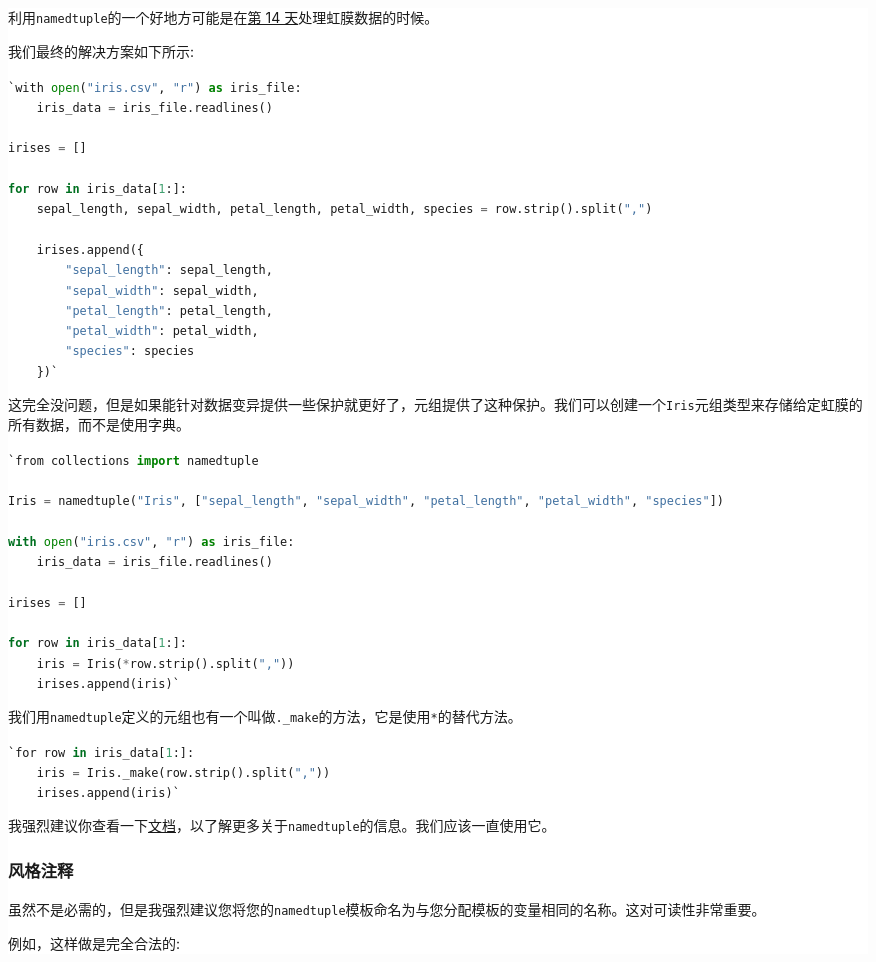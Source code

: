利用`namedtuple`的一个好地方可能是在[第 14 天](/30-days-of-python/python-30-day-14-files/)处理虹膜数据的时候。

我们最终的解决方案如下所示:

```py
`with open("iris.csv", "r") as iris_file:
    iris_data = iris_file.readlines()

irises = []

for row in iris_data[1:]:
    sepal_length, sepal_width, petal_length, petal_width, species = row.strip().split(",")

    irises.append({
        "sepal_length": sepal_length,
        "sepal_width": sepal_width,
        "petal_length": petal_length,
        "petal_width": petal_width,
        "species": species
    })` 
```

这完全没问题，但是如果能针对数据变异提供一些保护就更好了，元组提供了这种保护。我们可以创建一个`Iris`元组类型来存储给定虹膜的所有数据，而不是使用字典。

```py
`from collections import namedtuple

Iris = namedtuple("Iris", ["sepal_length", "sepal_width", "petal_length", "petal_width", "species"])

with open("iris.csv", "r") as iris_file:
    iris_data = iris_file.readlines()

irises = []

for row in iris_data[1:]:
    iris = Iris(*row.strip().split(","))
    irises.append(iris)` 
```

我们用`namedtuple`定义的元组也有一个叫做`._make`的方法，它是使用`*`的替代方法。

```py
`for row in iris_data[1:]:
    iris = Iris._make(row.strip().split(","))
    irises.append(iris)` 
```

我强烈建议你查看一下[文档](https://docs.python.org/3/library/collections.html#collections.namedtuple)，以了解更多关于`namedtuple`的信息。我们应该一直使用它。

### 风格注释

虽然不是必需的，但是我强烈建议您将您的`namedtuple`模板命名为与您分配模板的变量相同的名称。这对可读性非常重要。

例如，这样做是完全合法的:
